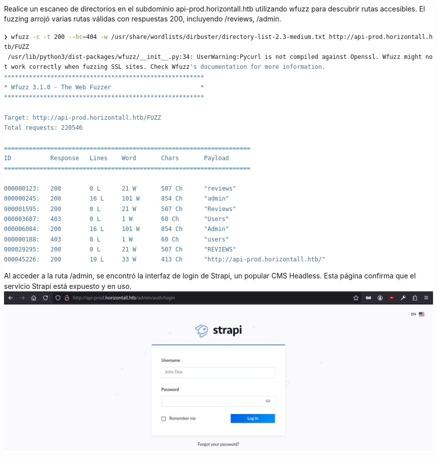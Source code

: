 Realice un escaneo de directorios en el subdominio api-prod.horizontall.htb utilizando wfuzz para descubrir rutas accesibles. El fuzzing arrojó varias rutas válidas con respuestas 200, incluyendo /reviews, /admin.
```bash
❯ wfuzz -c -t 200 --hc=404 -w /usr/share/wordlists/dirbuster/directory-list-2.3-medium.txt http://api-prod.horizontall.htb/FUZZ
 /usr/lib/python3/dist-packages/wfuzz/__init__.py:34: UserWarning:Pycurl is not compiled against Openssl. Wfuzz might not work correctly when fuzzing SSL sites. Check Wfuzz's documentation for more information.
********************************************************
* Wfuzz 3.1.0 - The Web Fuzzer                         *
********************************************************

Target: http://api-prod.horizontall.htb/FUZZ
Total requests: 220546

=====================================================================
ID           Response   Lines    Word       Chars       Payload                                                                                         
=====================================================================

000000123:   200        0 L      21 W       507 Ch      "reviews"                                                                                       
000000245:   200        16 L     101 W      854 Ch      "admin"                                                                                         
000001595:   200        0 L      21 W       507 Ch      "Reviews"                                                                                       
000003687:   403        0 L      1 W        60 Ch       "Users"                                                                                         
000006084:   200        16 L     101 W      854 Ch      "Admin"                                                                                         
000000188:   403        0 L      1 W        60 Ch       "users"                                                                                         
000029295:   200        0 L      21 W       507 Ch      "REVIEWS"                                                                                       
000045226:   200        19 L     33 W       413 Ch      "http://api-prod.horizontall.htb/"                                                              
```

Al acceder a la ruta /admin, se encontró la interfaz de login de Strapi, un popular CMS Headless. Esta página confirma que el servicio Strapi está expuesto y en uso.
![4](/assets/img/machines/Horizontall/4.jpeg)
